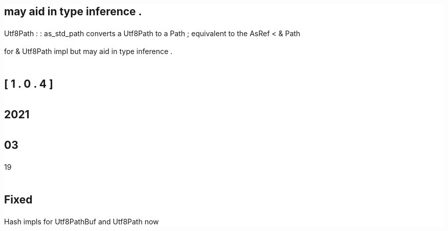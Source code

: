 may
aid
in
type
inference
.
-
Utf8Path
:
:
as_std_path
converts
a
Utf8Path
to
a
Path
;
equivalent
to
the
AsRef
<
&
Path
>
for
&
Utf8Path
impl
but
may
aid
in
type
inference
.
#
#
[
1
.
0
.
4
]
-
2021
-
03
-
19
#
#
#
Fixed
-
Hash
impls
for
Utf8PathBuf
and
Utf8Path
now